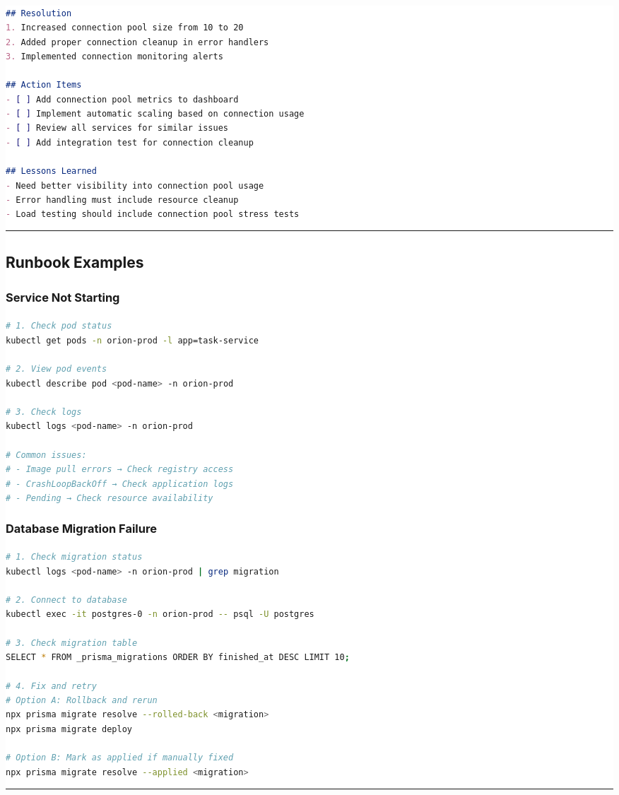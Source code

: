 ```markdown
## Resolution
1. Increased connection pool size from 10 to 20
2. Added proper connection cleanup in error handlers
3. Implemented connection monitoring alerts

## Action Items
- [ ] Add connection pool metrics to dashboard
- [ ] Implement automatic scaling based on connection usage
- [ ] Review all services for similar issues
- [ ] Add integration test for connection cleanup

## Lessons Learned
- Need better visibility into connection pool usage
- Error handling must include resource cleanup
- Load testing should include connection pool stress tests
```

---

## Runbook Examples

### Service Not Starting

```bash
# 1. Check pod status
kubectl get pods -n orion-prod -l app=task-service

# 2. View pod events
kubectl describe pod <pod-name> -n orion-prod

# 3. Check logs
kubectl logs <pod-name> -n orion-prod

# Common issues:
# - Image pull errors → Check registry access
# - CrashLoopBackOff → Check application logs
# - Pending → Check resource availability
```

### Database Migration Failure

```bash
# 1. Check migration status
kubectl logs <pod-name> -n orion-prod | grep migration

# 2. Connect to database
kubectl exec -it postgres-0 -n orion-prod -- psql -U postgres

# 3. Check migration table
SELECT * FROM _prisma_migrations ORDER BY finished_at DESC LIMIT 10;

# 4. Fix and retry
# Option A: Rollback and rerun
npx prisma migrate resolve --rolled-back <migration>
npx prisma migrate deploy

# Option B: Mark as applied if manually fixed
npx prisma migrate resolve --applied <migration>
```

---